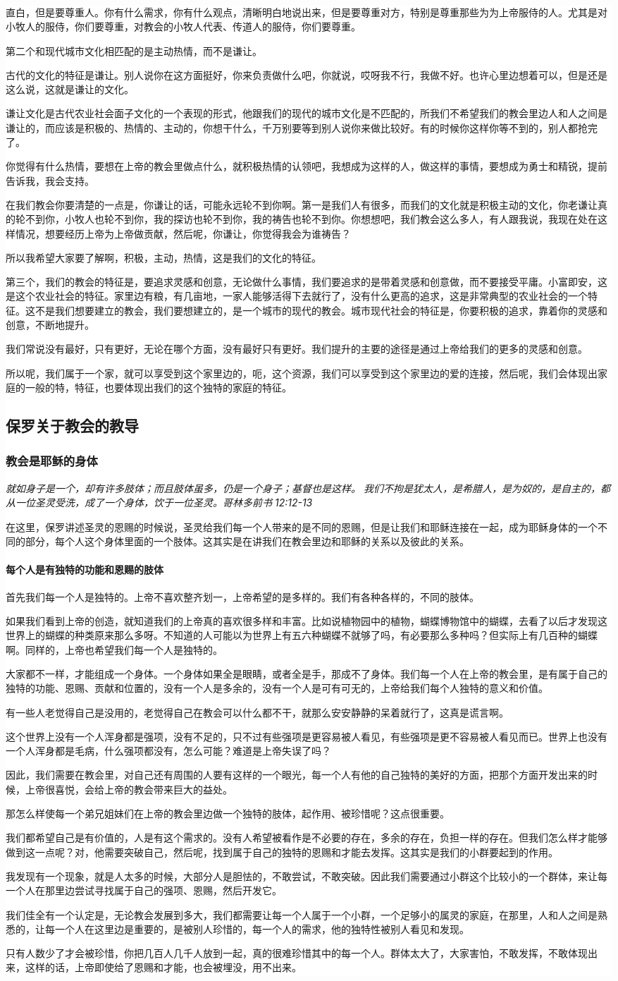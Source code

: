 直白，但是要尊重人。你有什么需求，你有什么观点，清晰明白地说出来，但是要尊重对方，特别是尊重那些为为上帝服侍的人。尤其是对小牧人的服侍，你们要尊重，对教会的小牧人代表、传道人的服侍，你们要尊重。

第二个和现代城市文化相匹配的是主动热情，而不是谦让。

古代的文化的特征是谦让。别人说你在这方面挺好，你来负责做什么吧，你就说，哎呀我不行，我做不好。也许心里边想着可以，但是还是这么说，这就是谦让的文化。

谦让文化是古代农业社会面子文化的一个表现的形式，他跟我们的现代的城市文化是不匹配的，所我们不希望我们的教会里边人和人之间是谦让的，而应该是积极的、热情的、主动的，你想干什么，千万别要等到别人说你来做比较好。有的时候你这样你等不到的，别人都抢完了。

你觉得有什么热情，要想在上帝的教会里做点什么，就积极热情的认领吧，我想成为这样的人，做这样的事情，要想成为勇士和精锐，提前告诉我，我会支持。

在我们教会你要清楚的一点是，你谦让的话，可能永远轮不到你啊。第一是我们人有很多，而我们的文化就是积极主动的文化，你老谦让真的轮不到你，小牧人也轮不到你，我的探访也轮不到你，我的祷告也轮不到你。你想想吧，我们教会这么多人，有人跟我说，我现在处在这样情况，想要经历上帝为上帝做贡献，然后呢，你谦让，你觉得我会为谁祷告？

所以我希望大家要了解啊，积极，主动，热情，这是我们的文化的特征。

第三个，我们的教会的特征是，要追求灵感和创意，无论做什么事情，我们要追求的是带着灵感和创意做，而不要接受平庸。小富即安，这是这个农业社会的特征。家里边有粮，有几亩地，一家人能够活得下去就行了，没有什么更高的追求，这是非常典型的农业社会的一个特征。这不是我们想要建立的教会，我们要想建立的，是一个城市的现代的教会。城市现代社会的特征是，你要积极的追求，靠着你的灵感和创意，不断地提升。

我们常说没有最好，只有更好，无论在哪个方面，没有最好只有更好。我们提升的主要的途径是通过上帝给我们的更多的灵感和创意。

所以呢，我们属于一个家，就可以享受到这个家里边的，呃，这个资源，我们可以享受到这个家里边的爱的连接，然后呢，我们会体现出家庭的一般的特，特征，也要体现出我们的这个独特的家庭的特征。

## 保罗关于教会的教导

### 教会是耶稣的身体

*就如身子是一个，却有许多肢体；而且肢体虽多，仍是一个身子；基督也是这样。 我们不拘是犹太人，是希腊人，是为奴的，是自主的，都从一位圣灵受洗，成了一个身体，饮于一位圣灵。哥林多前书 12:12-13*

在这里，保罗讲述圣灵的恩赐的时候说，圣灵给我们每一个人带来的是不同的恩赐，但是让我们和耶稣连接在一起，成为耶稣身体的一个不同的部分，每个人这个身体里面的一个肢体。这其实是在讲我们在教会里边和耶稣的关系以及彼此的关系。

#### 每个⼈是有独特的功能和恩赐的肢体

首先我们每一个人是独特的。上帝不喜欢整齐划一，上帝希望的是多样的。我们有各种各样的，不同的肢体。

如果我们看到上帝的创造，就知道我们的上帝真的喜欢很多样和丰富。比如说植物园中的植物，蝴蝶博物馆中的蝴蝶，去看了以后才发现这世界上的蝴蝶的种类原来那么多呀。不知道的人可能以为世界上有五六种蝴蝶不就够了吗，有必要那么多种吗？但实际上有几百种的蝴蝶啊。同样的，上帝也希望我们每一个人是独特的。

大家都不一样，才能组成一个身体。一个身体如果全是眼睛，或者全是手，那成不了身体。我们每一个人在上帝的教会里，是有属于自己的独特的功能、恩赐、贡献和位置的，没有一个人是多余的，没有一个人是可有可无的，上帝给我们每个人独特的意义和价值。

有一些人老觉得自己是没用的，老觉得自己在教会可以什么都不干，就那么安安静静的呆着就行了，这真是谎言啊。

这个世界上没有一个人浑身都是强项，没有不足的，只不过有些强项是更容易被人看见，有些强项是更不容易被人看见而已。世界上也没有一个人浑身都是毛病，什么强项都没有，怎么可能？难道是上帝失误了吗？

因此，我们需要在教会里，对自己还有周围的人要有这样的一个眼光，每一个人有他的自己独特的美好的方面，把那个方面开发出来的时候，上帝很喜悦，会给上帝的教会带来巨大的益处。

那怎么样使每一个弟兄姐妹们在上帝的教会里边做一个独特的肢体，起作用、被珍惜呢？这点很重要。

我们都希望自己是有价值的，人是有这个需求的。没有人希望被看作是不必要的存在，多余的存在，负担一样的存在。但我们怎么样才能够做到这一点呢？对，他需要突破自己，然后呢，找到属于自己的独特的恩赐和才能去发挥。这其实是我们的小群要起到的作用。

我发现有一个现象，就是人太多的时候，大部分人是胆怯的，不敢尝试，不敢突破。因此我们需要通过小群这个比较小的一个群体，来让每一个人在那里边尝试寻找属于自己的强项、恩赐，然后开发它。

我们佳全有一个认定是，无论教会发展到多大，我们都需要让每一个人属于一个小群，一个足够小的属灵的家庭，在那里，人和人之间是熟悉的，让每一个人在这里边是重要的，是被别人珍惜的，每一个人的需求，他的独特性被别人看见和发现。

只有人数少了才会被珍惜，你把几百人几千人放到一起，真的很难珍惜其中的每一个人。群体太大了，大家害怕，不敢发挥，不敢体现出来，这样的话，上帝即使给了恩赐和才能，也会被埋没，用不出来。
